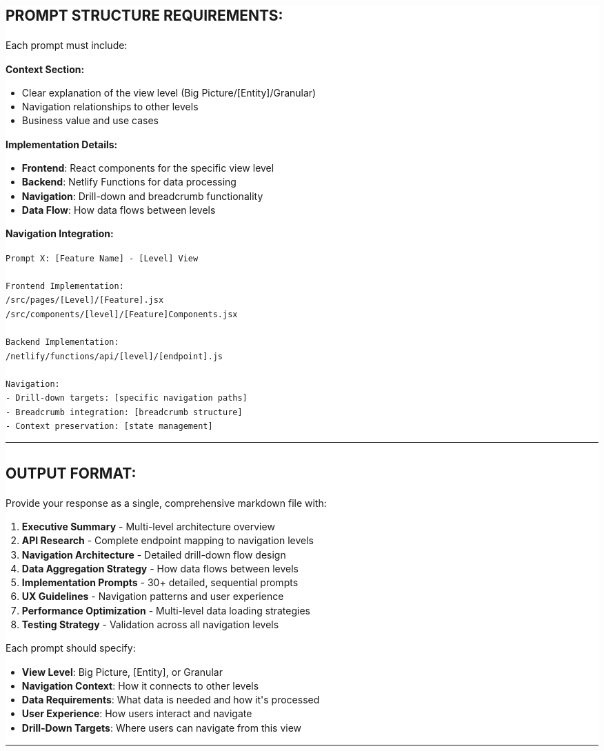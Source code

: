 ## PROMPT STRUCTURE REQUIREMENTS:

Each prompt must include:

**Context Section:**
- Clear explanation of the view level (Big Picture/[Entity]/Granular)
- Navigation relationships to other levels
- Business value and use cases

**Implementation Details:**
- **Frontend**: React components for the specific view level
- **Backend**: Netlify Functions for data processing
- **Navigation**: Drill-down and breadcrumb functionality
- **Data Flow**: How data flows between levels

**Navigation Integration:**
```
Prompt X: [Feature Name] - [Level] View

Frontend Implementation:
/src/pages/[Level]/[Feature].jsx
/src/components/[level]/[Feature]Components.jsx

Backend Implementation:
/netlify/functions/api/[level]/[endpoint].js

Navigation:
- Drill-down targets: [specific navigation paths]
- Breadcrumb integration: [breadcrumb structure]
- Context preservation: [state management]
```

---

## OUTPUT FORMAT:

Provide your response as a single, comprehensive markdown file with:

1. **Executive Summary** - Multi-level architecture overview
2. **API Research** - Complete endpoint mapping to navigation levels
3. **Navigation Architecture** - Detailed drill-down flow design
4. **Data Aggregation Strategy** - How data flows between levels
5. **Implementation Prompts** - 30+ detailed, sequential prompts
6. **UX Guidelines** - Navigation patterns and user experience
7. **Performance Optimization** - Multi-level data loading strategies
8. **Testing Strategy** - Validation across all navigation levels

Each prompt should specify:
- **View Level**: Big Picture, [Entity], or Granular
- **Navigation Context**: How it connects to other levels
- **Data Requirements**: What data is needed and how it's processed
- **User Experience**: How users interact and navigate
- **Drill-Down Targets**: Where users can navigate from this view

---